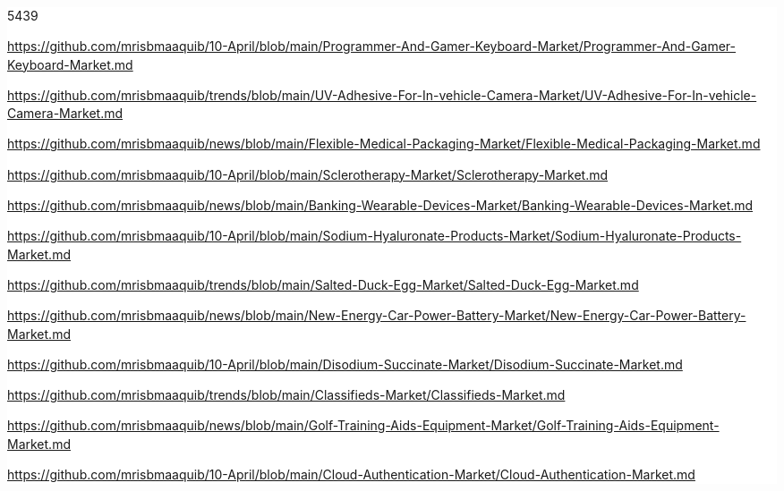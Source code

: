 5439</p><p><a href="https://github.com/mrisbmaaquib/10-April/blob/main/Programmer-And-Gamer-Keyboard-Market/Programmer-And-Gamer-Keyboard-Market.md">https://github.com/mrisbmaaquib/10-April/blob/main/Programmer-And-Gamer-Keyboard-Market/Programmer-And-Gamer-Keyboard-Market.md</a></p><p><a href="https://github.com/mrisbmaaquib/trends/blob/main/UV-Adhesive-For-In-vehicle-Camera-Market/UV-Adhesive-For-In-vehicle-Camera-Market.md">https://github.com/mrisbmaaquib/trends/blob/main/UV-Adhesive-For-In-vehicle-Camera-Market/UV-Adhesive-For-In-vehicle-Camera-Market.md</a></p><p><a href="https://github.com/mrisbmaaquib/news/blob/main/Flexible-Medical-Packaging-Market/Flexible-Medical-Packaging-Market.md">https://github.com/mrisbmaaquib/news/blob/main/Flexible-Medical-Packaging-Market/Flexible-Medical-Packaging-Market.md</a></p><p><a href="https://github.com/mrisbmaaquib/10-April/blob/main/Sclerotherapy-Market/Sclerotherapy-Market.md">https://github.com/mrisbmaaquib/10-April/blob/main/Sclerotherapy-Market/Sclerotherapy-Market.md</a></p><p><a href="https://github.com/mrisbmaaquib/news/blob/main/Banking-Wearable-Devices-Market/Banking-Wearable-Devices-Market.md">https://github.com/mrisbmaaquib/news/blob/main/Banking-Wearable-Devices-Market/Banking-Wearable-Devices-Market.md</a></p><p><a href="https://github.com/mrisbmaaquib/10-April/blob/main/Sodium-Hyaluronate-Products-Market/Sodium-Hyaluronate-Products-Market.md">https://github.com/mrisbmaaquib/10-April/blob/main/Sodium-Hyaluronate-Products-Market/Sodium-Hyaluronate-Products-Market.md</a></p><p><a href="https://github.com/mrisbmaaquib/trends/blob/main/Salted-Duck-Egg-Market/Salted-Duck-Egg-Market.md">https://github.com/mrisbmaaquib/trends/blob/main/Salted-Duck-Egg-Market/Salted-Duck-Egg-Market.md</a></p><p><a href="https://github.com/mrisbmaaquib/news/blob/main/New-Energy-Car-Power-Battery-Market/New-Energy-Car-Power-Battery-Market.md">https://github.com/mrisbmaaquib/news/blob/main/New-Energy-Car-Power-Battery-Market/New-Energy-Car-Power-Battery-Market.md</a></p><p><a href="https://github.com/mrisbmaaquib/10-April/blob/main/Disodium-Succinate-Market/Disodium-Succinate-Market.md">https://github.com/mrisbmaaquib/10-April/blob/main/Disodium-Succinate-Market/Disodium-Succinate-Market.md</a></p><p><a href="https://github.com/mrisbmaaquib/trends/blob/main/Classifieds-Market/Classifieds-Market.md">https://github.com/mrisbmaaquib/trends/blob/main/Classifieds-Market/Classifieds-Market.md</a></p><p><a href="https://github.com/mrisbmaaquib/news/blob/main/Golf-Training-Aids-Equipment-Market/Golf-Training-Aids-Equipment-Market.md">https://github.com/mrisbmaaquib/news/blob/main/Golf-Training-Aids-Equipment-Market/Golf-Training-Aids-Equipment-Market.md</a></p><p><a href="https://github.com/mrisbmaaquib/10-April/blob/main/Cloud-Authentication-Market/Cloud-Authentication-Market.md">https://github.com/mrisbmaaquib/10-April/blob/main/Cloud-Authentication-Market/Cloud-Authentication-Market.md</a></p>
